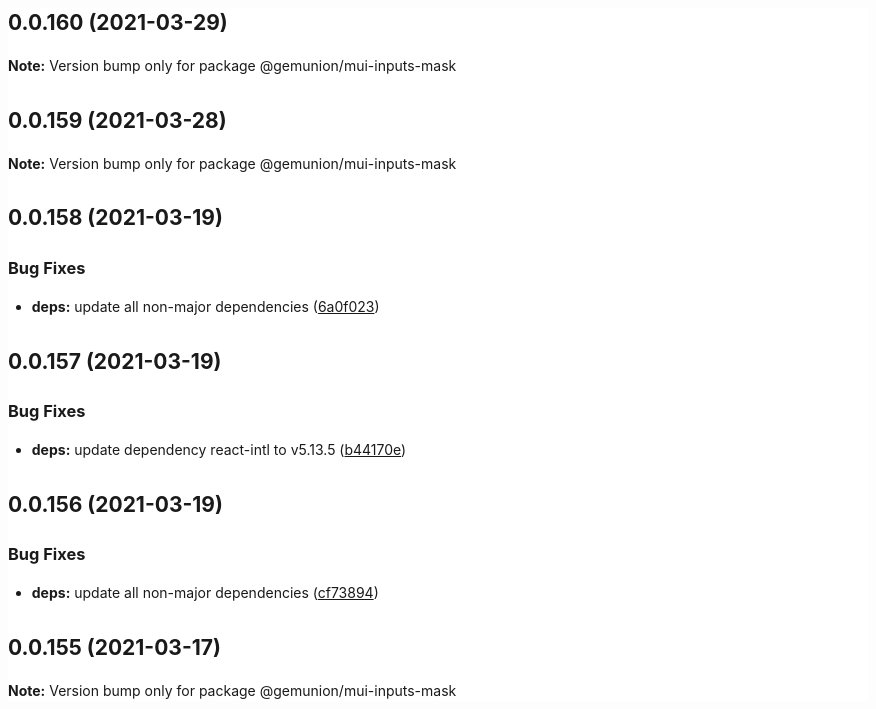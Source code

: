 



## 0.0.160 (2021-03-29)

**Note:** Version bump only for package @gemunion/mui-inputs-mask





## 0.0.159 (2021-03-28)

**Note:** Version bump only for package @gemunion/mui-inputs-mask





## 0.0.158 (2021-03-19)


### Bug Fixes

* **deps:** update all non-major dependencies ([6a0f023](https://github.com/memoryOS/material-ui/commit/6a0f02325709496cde41a98ad4af802d9814d1c4))





## 0.0.157 (2021-03-19)


### Bug Fixes

* **deps:** update dependency react-intl to v5.13.5 ([b44170e](https://github.com/memoryOS/material-ui/commit/b44170e5ad9a322b24d4a12804d6540eb18ba5dd))





## 0.0.156 (2021-03-19)


### Bug Fixes

* **deps:** update all non-major dependencies ([cf73894](https://github.com/memoryOS/material-ui/commit/cf73894ec42d6f21ad02b3e5b8298bfc06fa99d5))





## 0.0.155 (2021-03-17)

**Note:** Version bump only for package @gemunion/mui-inputs-mask


